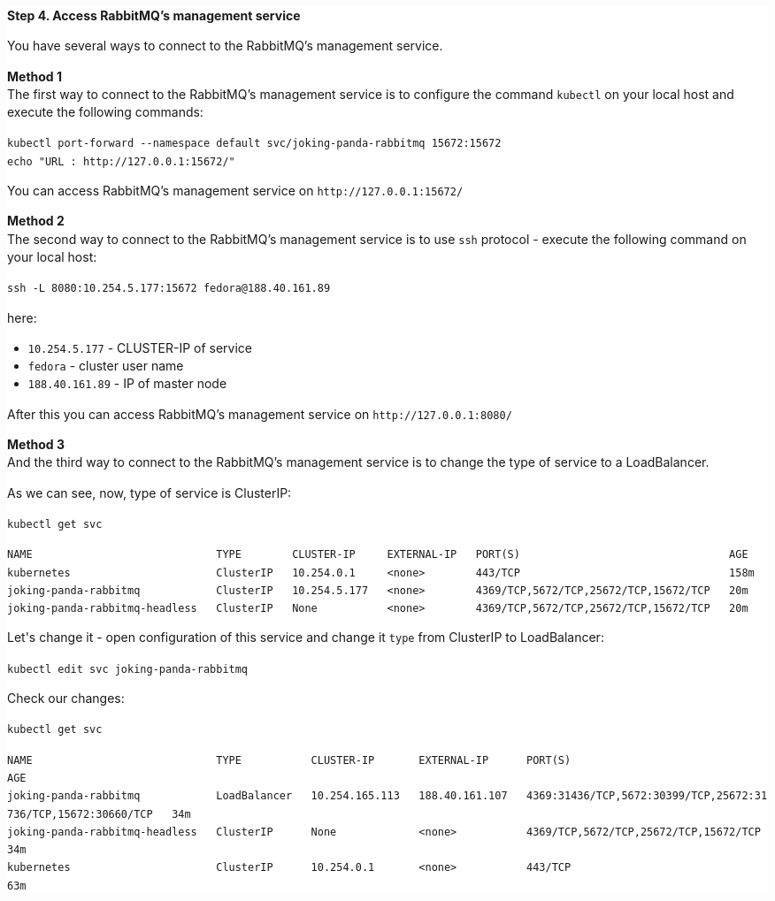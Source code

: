 **Step 4. Access RabbitMQ’s management service**    

You have several ways to connect to the RabbitMQ’s management service.

**Method 1**    
The first way to connect to the RabbitMQ’s management service is to configure the command `kubectl` on your local host and execute the following commands:
```
kubectl port-forward --namespace default svc/joking-panda-rabbitmq 15672:15672
echo "URL : http://127.0.0.1:15672/"
```

You can access RabbitMQ’s management service on `http://127.0.0.1:15672/`  

**Method 2**  
The second way to connect to the RabbitMQ’s management service is to use ``ssh`` protocol - execute the following command on your local host:
```
ssh -L 8080:10.254.5.177:15672 fedora@188.40.161.89
```
here:    
- `10.254.5.177` - CLUSTER-IP of service   
- `fedora` - cluster user name  
- `188.40.161.89` - IP of master node  

After this you can access RabbitMQ’s management service on `http://127.0.0.1:8080/`  

**Method 3**   
And the third way to connect to the RabbitMQ’s management service is to change the type of service to a LoadBalancer.

As we can see, now, type of service is ClusterIP:
```
kubectl get svc
```
```console
NAME                             TYPE        CLUSTER-IP     EXTERNAL-IP   PORT(S)                                 AGE
kubernetes                       ClusterIP   10.254.0.1     <none>        443/TCP                                 158m
joking-panda-rabbitmq            ClusterIP   10.254.5.177   <none>        4369/TCP,5672/TCP,25672/TCP,15672/TCP   20m
joking-panda-rabbitmq-headless   ClusterIP   None           <none>        4369/TCP,5672/TCP,25672/TCP,15672/TCP   20m
```

Let's change it - open configuration of this service and change it `type` from ClusterIP to LoadBalancer:
```
kubectl edit svc joking-panda-rabbitmq
```

Check our changes:
```
kubectl get svc
```
```console
NAME                             TYPE           CLUSTER-IP       EXTERNAL-IP      PORT(S)                                                         AGE
joking-panda-rabbitmq            LoadBalancer   10.254.165.113   188.40.161.107   4369:31436/TCP,5672:30399/TCP,25672:31736/TCP,15672:30660/TCP   34m
joking-panda-rabbitmq-headless   ClusterIP      None             <none>           4369/TCP,5672/TCP,25672/TCP,15672/TCP                           34m
kubernetes                       ClusterIP      10.254.0.1       <none>           443/TCP                                                         63m
```
